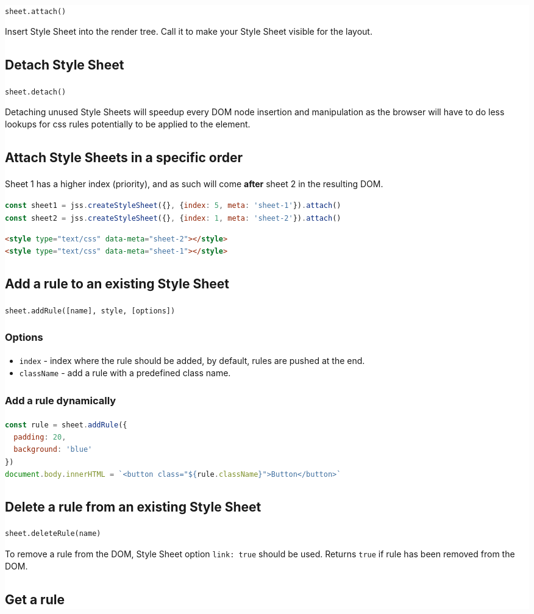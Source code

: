 `sheet.attach()`

Insert Style Sheet into the render tree. Call it to make your Style Sheet visible for the layout.

## Detach Style Sheet

`sheet.detach()`

Detaching unused Style Sheets will speedup every DOM node insertion and manipulation as the browser will have to do less lookups for css rules potentially to be applied to the element.

## Attach Style Sheets in a specific order

Sheet 1 has a higher index (priority), and as such will come **after** sheet 2 in the resulting DOM.

```javascript
const sheet1 = jss.createStyleSheet({}, {index: 5, meta: 'sheet-1'}).attach()
const sheet2 = jss.createStyleSheet({}, {index: 1, meta: 'sheet-2'}).attach()
```

```html
<style type="text/css" data-meta="sheet-2"></style>
<style type="text/css" data-meta="sheet-1"></style>
```

## Add a rule to an existing Style Sheet

`sheet.addRule([name], style, [options])`

### Options

- `index` - index where the rule should be added, by default, rules are pushed at the end.
- `className` - add a rule with a predefined class name.

### Add a rule dynamically

```javascript
const rule = sheet.addRule({
  padding: 20,
  background: 'blue'
})
document.body.innerHTML = `<button class="${rule.className}">Button</button>`
```

## Delete a rule from an existing Style Sheet

`sheet.deleteRule(name)`

To remove a rule from the DOM, Style Sheet option `link: true` should be used.
Returns `true` if rule has been removed from the DOM.

## Get a rule

